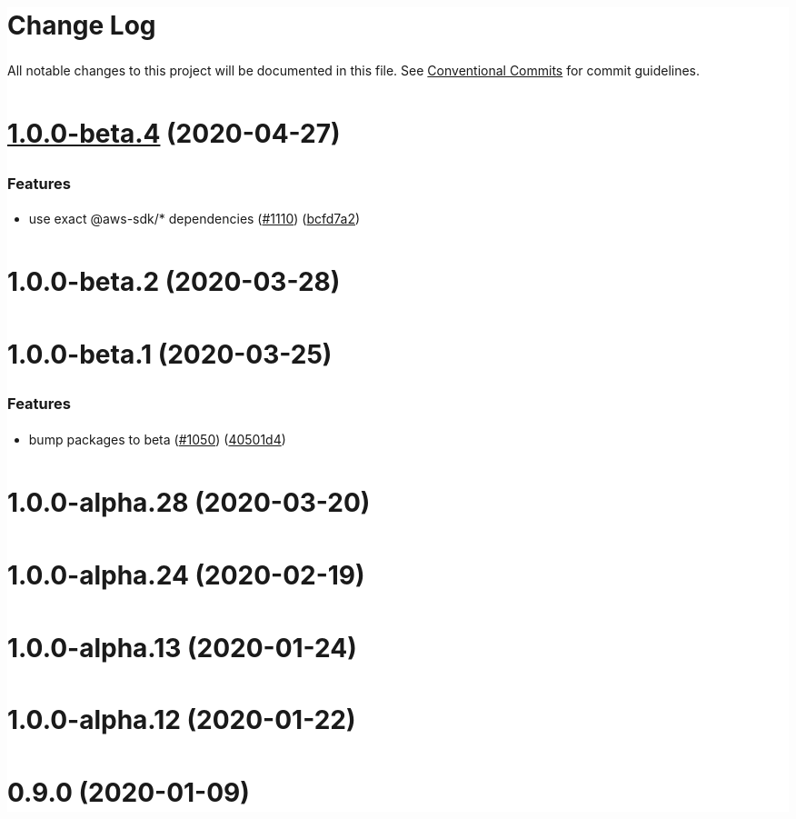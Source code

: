 # Change Log

All notable changes to this project will be documented in this file.
See [Conventional Commits](https://conventionalcommits.org) for commit guidelines.

# [1.0.0-beta.4](https://github.com/aws/aws-sdk-js-v3/compare/@aws-sdk/credential-provider-imds@0.1.0-preview.2...@aws-sdk/credential-provider-imds@1.0.0-beta.4) (2020-04-27)


### Features

* use exact @aws-sdk/* dependencies ([#1110](https://github.com/aws/aws-sdk-js-v3/issues/1110)) ([bcfd7a2](https://github.com/aws/aws-sdk-js-v3/commit/bcfd7a2faeca3a2605057fd4736d710aa4902b62))



# 1.0.0-beta.2 (2020-03-28)



# 1.0.0-beta.1 (2020-03-25)


### Features

* bump packages to beta ([#1050](https://github.com/aws/aws-sdk-js-v3/issues/1050)) ([40501d4](https://github.com/aws/aws-sdk-js-v3/commit/40501d4394d04bc1bc91c10136fa48b1d3a67d8f))



# 1.0.0-alpha.28 (2020-03-20)



# 1.0.0-alpha.24 (2020-02-19)



# 1.0.0-alpha.13 (2020-01-24)



# 1.0.0-alpha.12 (2020-01-22)



# 0.9.0 (2020-01-09)
